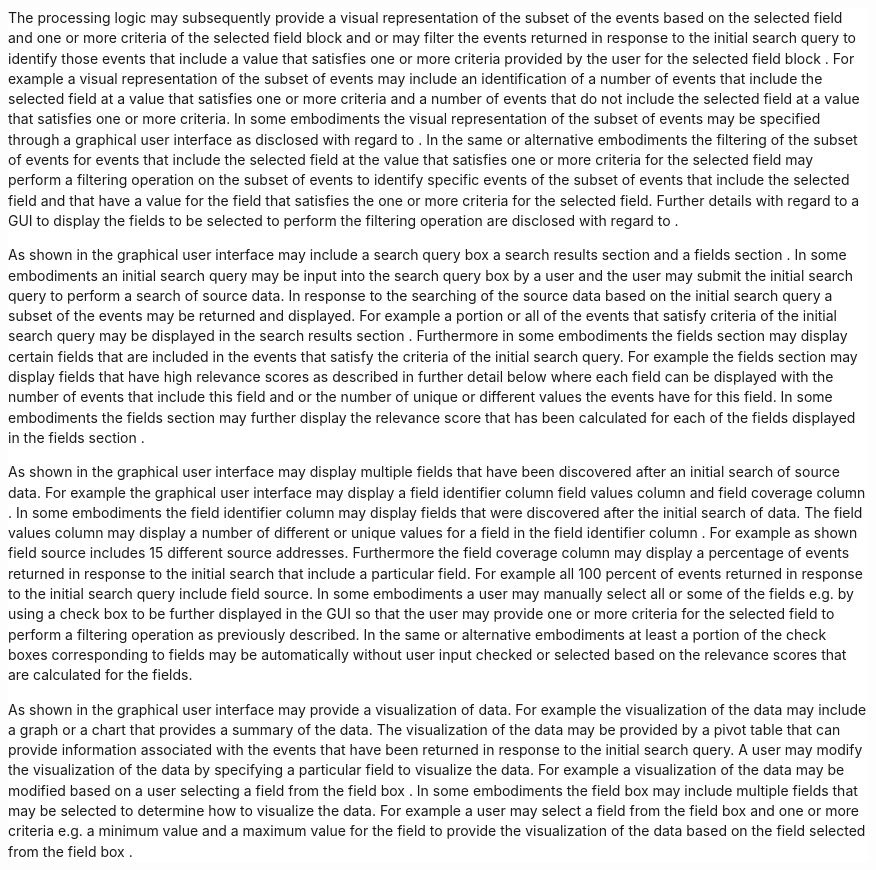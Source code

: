 The processing logic may subsequently provide a visual representation of the subset of the events based on the selected field and one or more criteria of the selected field block and or may filter the events returned in response to the initial search query to identify those events that include a value that satisfies one or more criteria provided by the user for the selected field block . For example a visual representation of the subset of events may include an identification of a number of events that include the selected field at a value that satisfies one or more criteria and a number of events that do not include the selected field at a value that satisfies one or more criteria. In some embodiments the visual representation of the subset of events may be specified through a graphical user interface as disclosed with regard to . In the same or alternative embodiments the filtering of the subset of events for events that include the selected field at the value that satisfies one or more criteria for the selected field may perform a filtering operation on the subset of events to identify specific events of the subset of events that include the selected field and that have a value for the field that satisfies the one or more criteria for the selected field. Further details with regard to a GUI to display the fields to be selected to perform the filtering operation are disclosed with regard to .

As shown in the graphical user interface may include a search query box a search results section and a fields section . In some embodiments an initial search query may be input into the search query box by a user and the user may submit the initial search query to perform a search of source data. In response to the searching of the source data based on the initial search query a subset of the events may be returned and displayed. For example a portion or all of the events that satisfy criteria of the initial search query may be displayed in the search results section . Furthermore in some embodiments the fields section may display certain fields that are included in the events that satisfy the criteria of the initial search query. For example the fields section may display fields that have high relevance scores as described in further detail below where each field can be displayed with the number of events that include this field and or the number of unique or different values the events have for this field. In some embodiments the fields section may further display the relevance score that has been calculated for each of the fields displayed in the fields section .

As shown in the graphical user interface may display multiple fields that have been discovered after an initial search of source data. For example the graphical user interface may display a field identifier column field values column and field coverage column . In some embodiments the field identifier column may display fields that were discovered after the initial search of data. The field values column may display a number of different or unique values for a field in the field identifier column . For example as shown field source includes 15 different source addresses. Furthermore the field coverage column may display a percentage of events returned in response to the initial search that include a particular field. For example all 100 percent of events returned in response to the initial search query include field source. In some embodiments a user may manually select all or some of the fields e.g. by using a check box to be further displayed in the GUI so that the user may provide one or more criteria for the selected field to perform a filtering operation as previously described. In the same or alternative embodiments at least a portion of the check boxes corresponding to fields may be automatically without user input checked or selected based on the relevance scores that are calculated for the fields.

As shown in the graphical user interface may provide a visualization of data. For example the visualization of the data may include a graph or a chart that provides a summary of the data. The visualization of the data may be provided by a pivot table that can provide information associated with the events that have been returned in response to the initial search query. A user may modify the visualization of the data by specifying a particular field to visualize the data. For example a visualization of the data may be modified based on a user selecting a field from the field box . In some embodiments the field box may include multiple fields that may be selected to determine how to visualize the data. For example a user may select a field from the field box and one or more criteria e.g. a minimum value and a maximum value for the field to provide the visualization of the data based on the field selected from the field box .
